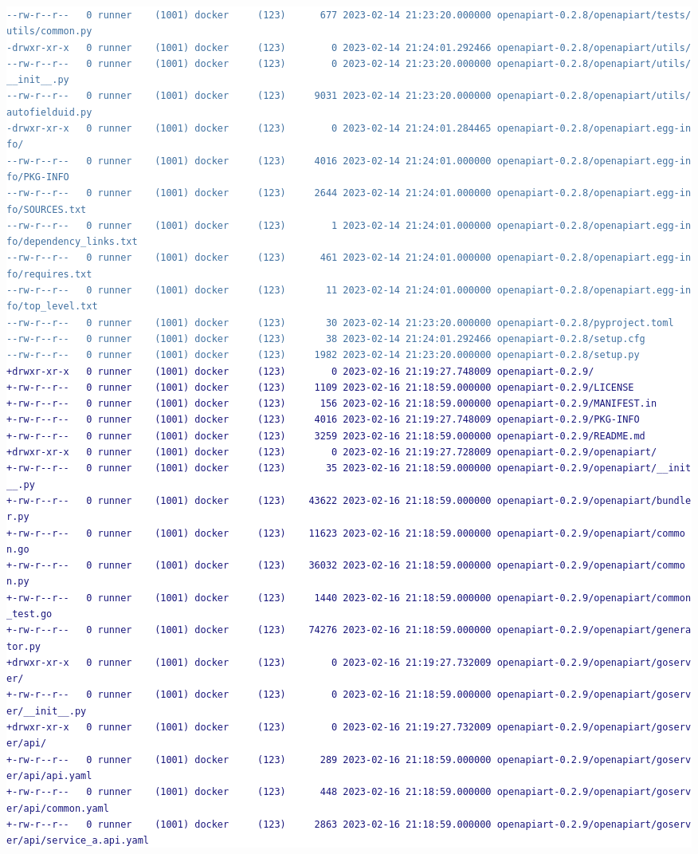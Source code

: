 ```diff
--rw-r--r--   0 runner    (1001) docker     (123)      677 2023-02-14 21:23:20.000000 openapiart-0.2.8/openapiart/tests/utils/common.py
-drwxr-xr-x   0 runner    (1001) docker     (123)        0 2023-02-14 21:24:01.292466 openapiart-0.2.8/openapiart/utils/
--rw-r--r--   0 runner    (1001) docker     (123)        0 2023-02-14 21:23:20.000000 openapiart-0.2.8/openapiart/utils/__init__.py
--rw-r--r--   0 runner    (1001) docker     (123)     9031 2023-02-14 21:23:20.000000 openapiart-0.2.8/openapiart/utils/autofielduid.py
-drwxr-xr-x   0 runner    (1001) docker     (123)        0 2023-02-14 21:24:01.284465 openapiart-0.2.8/openapiart.egg-info/
--rw-r--r--   0 runner    (1001) docker     (123)     4016 2023-02-14 21:24:01.000000 openapiart-0.2.8/openapiart.egg-info/PKG-INFO
--rw-r--r--   0 runner    (1001) docker     (123)     2644 2023-02-14 21:24:01.000000 openapiart-0.2.8/openapiart.egg-info/SOURCES.txt
--rw-r--r--   0 runner    (1001) docker     (123)        1 2023-02-14 21:24:01.000000 openapiart-0.2.8/openapiart.egg-info/dependency_links.txt
--rw-r--r--   0 runner    (1001) docker     (123)      461 2023-02-14 21:24:01.000000 openapiart-0.2.8/openapiart.egg-info/requires.txt
--rw-r--r--   0 runner    (1001) docker     (123)       11 2023-02-14 21:24:01.000000 openapiart-0.2.8/openapiart.egg-info/top_level.txt
--rw-r--r--   0 runner    (1001) docker     (123)       30 2023-02-14 21:23:20.000000 openapiart-0.2.8/pyproject.toml
--rw-r--r--   0 runner    (1001) docker     (123)       38 2023-02-14 21:24:01.292466 openapiart-0.2.8/setup.cfg
--rw-r--r--   0 runner    (1001) docker     (123)     1982 2023-02-14 21:23:20.000000 openapiart-0.2.8/setup.py
+drwxr-xr-x   0 runner    (1001) docker     (123)        0 2023-02-16 21:19:27.748009 openapiart-0.2.9/
+-rw-r--r--   0 runner    (1001) docker     (123)     1109 2023-02-16 21:18:59.000000 openapiart-0.2.9/LICENSE
+-rw-r--r--   0 runner    (1001) docker     (123)      156 2023-02-16 21:18:59.000000 openapiart-0.2.9/MANIFEST.in
+-rw-r--r--   0 runner    (1001) docker     (123)     4016 2023-02-16 21:19:27.748009 openapiart-0.2.9/PKG-INFO
+-rw-r--r--   0 runner    (1001) docker     (123)     3259 2023-02-16 21:18:59.000000 openapiart-0.2.9/README.md
+drwxr-xr-x   0 runner    (1001) docker     (123)        0 2023-02-16 21:19:27.728009 openapiart-0.2.9/openapiart/
+-rw-r--r--   0 runner    (1001) docker     (123)       35 2023-02-16 21:18:59.000000 openapiart-0.2.9/openapiart/__init__.py
+-rw-r--r--   0 runner    (1001) docker     (123)    43622 2023-02-16 21:18:59.000000 openapiart-0.2.9/openapiart/bundler.py
+-rw-r--r--   0 runner    (1001) docker     (123)    11623 2023-02-16 21:18:59.000000 openapiart-0.2.9/openapiart/common.go
+-rw-r--r--   0 runner    (1001) docker     (123)    36032 2023-02-16 21:18:59.000000 openapiart-0.2.9/openapiart/common.py
+-rw-r--r--   0 runner    (1001) docker     (123)     1440 2023-02-16 21:18:59.000000 openapiart-0.2.9/openapiart/common_test.go
+-rw-r--r--   0 runner    (1001) docker     (123)    74276 2023-02-16 21:18:59.000000 openapiart-0.2.9/openapiart/generator.py
+drwxr-xr-x   0 runner    (1001) docker     (123)        0 2023-02-16 21:19:27.732009 openapiart-0.2.9/openapiart/goserver/
+-rw-r--r--   0 runner    (1001) docker     (123)        0 2023-02-16 21:18:59.000000 openapiart-0.2.9/openapiart/goserver/__init__.py
+drwxr-xr-x   0 runner    (1001) docker     (123)        0 2023-02-16 21:19:27.732009 openapiart-0.2.9/openapiart/goserver/api/
+-rw-r--r--   0 runner    (1001) docker     (123)      289 2023-02-16 21:18:59.000000 openapiart-0.2.9/openapiart/goserver/api/api.yaml
+-rw-r--r--   0 runner    (1001) docker     (123)      448 2023-02-16 21:18:59.000000 openapiart-0.2.9/openapiart/goserver/api/common.yaml
+-rw-r--r--   0 runner    (1001) docker     (123)     2863 2023-02-16 21:18:59.000000 openapiart-0.2.9/openapiart/goserver/api/service_a.api.yaml
```